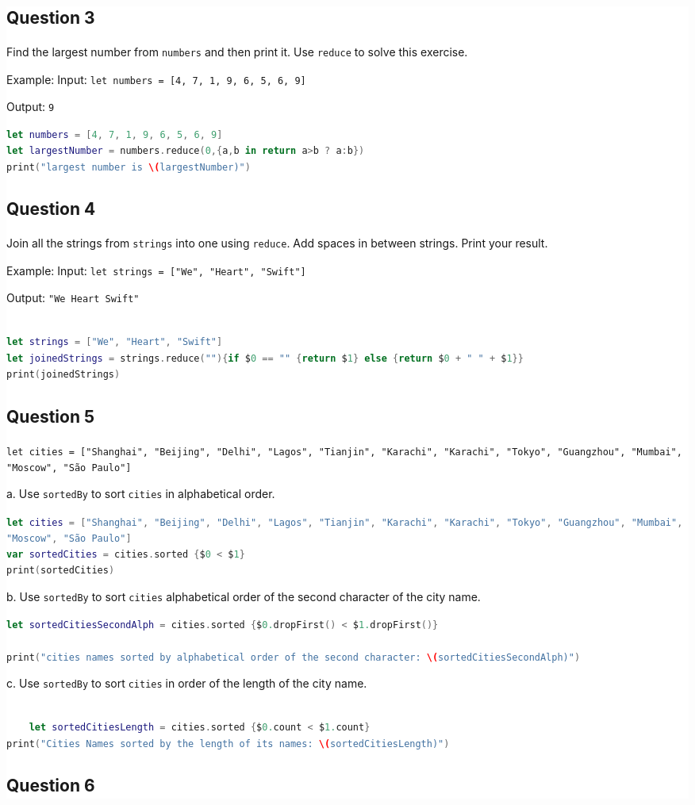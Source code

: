 ## Question 3

Find the largest number from `numbers` and then print it. Use `reduce` to solve this exercise.

Example:
Input: `let numbers = [4, 7, 1, 9, 6, 5, 6, 9]`

Output: `9`
```swift
let numbers = [4, 7, 1, 9, 6, 5, 6, 9]
let largestNumber = numbers.reduce(0,{a,b in return a>b ? a:b})
print("largest number is \(largestNumber)")
```

## Question 4

Join all the strings from `strings` into one using `reduce`. Add spaces in between strings. Print your result.

Example:
Input: `let strings = ["We", "Heart", "Swift"]`

Output: `"We Heart Swift"`
```swift

let strings = ["We", "Heart", "Swift"]
let joinedStrings = strings.reduce(""){if $0 == "" {return $1} else {return $0 + " " + $1}}
print(joinedStrings)
```

## Question 5

`let cities = ["Shanghai", "Beijing", "Delhi", "Lagos", "Tianjin", "Karachi", "Karachi", "Tokyo", "Guangzhou", "Mumbai", "Moscow", "São Paulo"]`

a. Use `sortedBy` to sort `cities` in alphabetical order.

```swift
let cities = ["Shanghai", "Beijing", "Delhi", "Lagos", "Tianjin", "Karachi", "Karachi", "Tokyo", "Guangzhou", "Mumbai", "Moscow", "São Paulo"]
var sortedCities = cities.sorted {$0 < $1}
print(sortedCities)
```
b. Use `sortedBy` to sort `cities` alphabetical order of the second character of the city name.
```swift
let sortedCitiesSecondAlph = cities.sorted {$0.dropFirst() < $1.dropFirst()}

print("cities names sorted by alphabetical order of the second character: \(sortedCitiesSecondAlph)")

```
c. Use `sortedBy` to sort `cities` in order of the length of the city name.
```swift

    let sortedCitiesLength = cities.sorted {$0.count < $1.count}
print("Cities Names sorted by the length of its names: \(sortedCitiesLength)")
```
## Question 6
